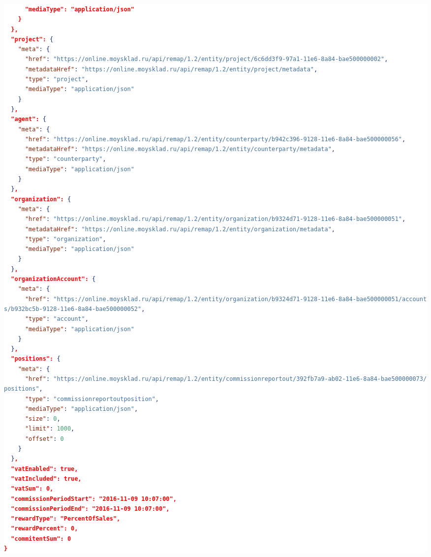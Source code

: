 ```json
      "mediaType": "application/json"
    }
  },
  "project": {
    "meta": {
      "href": "https://online.moysklad.ru/api/remap/1.2/entity/project/6c6dd3f9-97a1-11e6-8a84-bae500000002",
      "metadataHref": "https://online.moysklad.ru/api/remap/1.2/entity/project/metadata",
      "type": "project",
      "mediaType": "application/json"
    }
  },
  "agent": {
    "meta": {
      "href": "https://online.moysklad.ru/api/remap/1.2/entity/counterparty/b942c396-9128-11e6-8a84-bae500000056",
      "metadataHref": "https://online.moysklad.ru/api/remap/1.2/entity/counterparty/metadata",
      "type": "counterparty",
      "mediaType": "application/json"
    }
  },
  "organization": {
    "meta": {
      "href": "https://online.moysklad.ru/api/remap/1.2/entity/organization/b9324d71-9128-11e6-8a84-bae500000051",
      "metadataHref": "https://online.moysklad.ru/api/remap/1.2/entity/organization/metadata",
      "type": "organization",
      "mediaType": "application/json"
    }
  },
  "organizationAccount": {
    "meta": {
      "href": "https://online.moysklad.ru/api/remap/1.2/entity/organization/b9324d71-9128-11e6-8a84-bae500000051/accounts/b932bc5b-9128-11e6-8a84-bae500000052",
      "type": "account",
      "mediaType": "application/json"
    }
  },
  "positions": {
    "meta": {
      "href": "https://online.moysklad.ru/api/remap/1.2/entity/commissionreportout/392fb7a9-ab02-11e6-8a84-bae500000073/positions",
      "type": "commissionreportoutposition",
      "mediaType": "application/json",
      "size": 0,
      "limit": 1000,
      "offset": 0
    }
  },
  "vatEnabled": true,
  "vatIncluded": true,
  "vatSum": 0,
  "commissionPeriodStart": "2016-11-09 10:07:00",
  "commissionPeriodEnd": "2016-11-09 10:07:00",
  "rewardType": "PercentOfSales",
  "rewardPercent": 0,
  "commitentSum": 0
}
```
